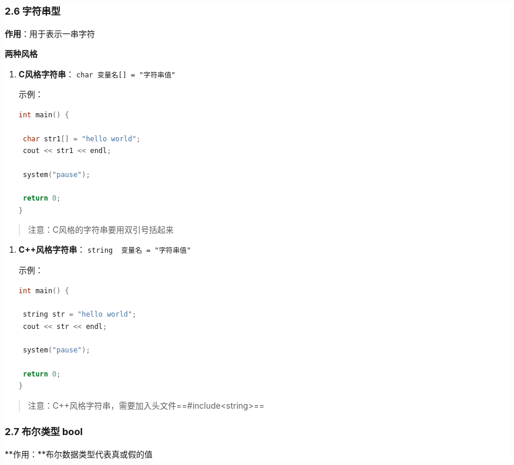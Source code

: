 











### 2.6 字符串型

**作用**：用于表示一串字符

**两种风格**

1. **C风格字符串**： `char 变量名[] = "字符串值"`

   示例：

   ```C++
   int main() {

   	char str1[] = "hello world";
   	cout << str1 << endl;
       
   	system("pause");

   	return 0;
   }
   ```

> 注意：C风格的字符串要用双引号括起来

1. **C++风格字符串**：  `string  变量名 = "字符串值"`

   示例：

   ```C++
   int main() {

   	string str = "hello world";
   	cout << str << endl;
   	
   	system("pause");

   	return 0;
   }
   ```

   

> 注意：C++风格字符串，需要加入头文件==#include\<string>==





### 2.7 布尔类型 bool

**作用：**布尔数据类型代表真或假的值 
